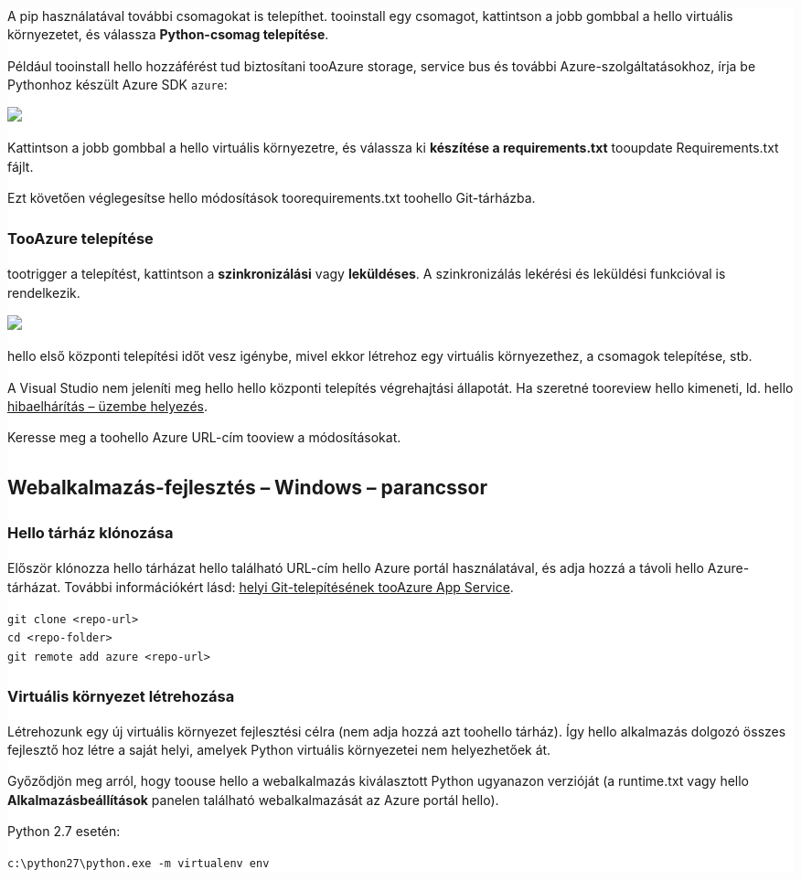 A pip használatával további csomagokat is telepíthet.  tooinstall egy csomagot, kattintson a jobb gombbal a hello virtuális környezetet, és válassza **Python-csomag telepítése**.

Például tooinstall hello hozzáférést tud biztosítani tooAzure storage, service bus és további Azure-szolgáltatásokhoz, írja be Pythonhoz készült Azure SDK `azure`:

![](./media/web-sites-python-create-deploy-flask-app/ptvs-install-package-dialog.png)

Kattintson a jobb gombbal a hello virtuális környezetre, és válassza ki **készítése a requirements.txt** tooupdate Requirements.txt fájlt.

Ezt követően véglegesítse hello módosítások toorequirements.txt toohello Git-tárházba.

### <a name="deploy-tooazure"></a>TooAzure telepítése
tootrigger a telepítést, kattintson a **szinkronizálási** vagy **leküldéses**.  A szinkronizálás lekérési és leküldési funkcióval is rendelkezik.

![](./media/web-sites-python-create-deploy-flask-app/ptvs-git-push.png)

hello első központi telepítési időt vesz igénybe, mivel ekkor létrehoz egy virtuális környezethez, a csomagok telepítése, stb.

A Visual Studio nem jeleníti meg hello hello központi telepítés végrehajtási állapotát.  Ha szeretné tooreview hello kimeneti, ld. hello [hibaelhárítás – üzembe helyezés](#troubleshooting-deployment).

Keresse meg a toohello Azure URL-cím tooview a módosításokat.

## <a name="web-app-development---windows---command-line"></a>Webalkalmazás-fejlesztés – Windows – parancssor
### <a name="clone-hello-repository"></a>Hello tárház klónozása
Először klónozza hello tárházat hello található URL-cím hello Azure portál használatával, és adja hozzá a távoli hello Azure-tárházat. További információkért lásd: [helyi Git-telepítésének tooAzure App Service](app-service-deploy-local-git.md).

    git clone <repo-url>
    cd <repo-folder>
    git remote add azure <repo-url> 

### <a name="create-virtual-environment"></a>Virtuális környezet létrehozása
Létrehozunk egy új virtuális környezet fejlesztési célra (nem adja hozzá azt toohello tárház).  Így hello alkalmazás dolgozó összes fejlesztő hoz létre a saját helyi, amelyek Python virtuális környezetei nem helyezhetőek át.

Győződjön meg arról, hogy toouse hello a webalkalmazás kiválasztott Python ugyanazon verzióját (a runtime.txt vagy hello **Alkalmazásbeállítások** panelen található webalkalmazását az Azure portál hello).

Python 2.7 esetén:

    c:\python27\python.exe -m virtualenv env
